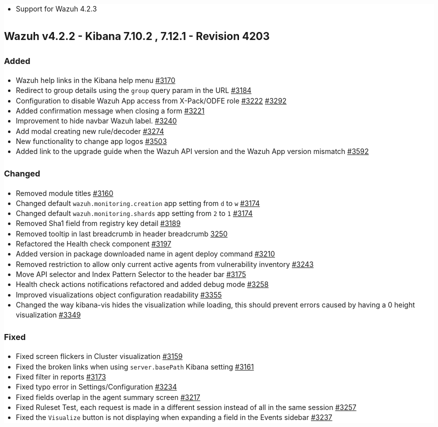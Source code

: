 - Support for Wazuh 4.2.3

## Wazuh v4.2.2 - Kibana 7.10.2 , 7.12.1 - Revision 4203

### Added

- Wazuh help links in the Kibana help menu [#3170](https://github.com/wazuh/wazuh-kibana-app/pull/3170)
- Redirect to group details using the `group` query param in the URL [#3184](https://github.com/wazuh/wazuh-kibana-app/pull/3184)
- Configuration to disable Wazuh App access from X-Pack/ODFE role [#3222](https://github.com/wazuh/wazuh-kibana-app/pull/3222) [#3292](https://github.com/wazuh/wazuh-kibana-app/pull/3292)
- Added confirmation message when closing a form [#3221](https://github.com/wazuh/wazuh-kibana-app/pull/3221)
- Improvement to hide navbar Wazuh label. [#3240](https://github.com/wazuh/wazuh-kibana-app/pull/3240)
- Add modal creating new rule/decoder [#3274](https://github.com/wazuh/wazuh-kibana-app/pull/3274)
- New functionality to change app logos [#3503](https://github.com/wazuh/wazuh-kibana-app/pull/3503)
- Added link to the upgrade guide when the Wazuh API version and the Wazuh App version mismatch [#3592](https://github.com/wazuh/wazuh-kibana-app/pull/3592)

### Changed

- Removed module titles [#3160](https://github.com/wazuh/wazuh-kibana-app/pull/3160)
- Changed default `wazuh.monitoring.creation` app setting from `d` to `w` [#3174](https://github.com/wazuh/wazuh-kibana-app/pull/3174)
- Changed default `wazuh.monitoring.shards` app setting from `2` to `1` [#3174](https://github.com/wazuh/wazuh-kibana-app/pull/3174)
- Removed Sha1 field from registry key detail [#3189](https://github.com/wazuh/wazuh-kibana-app/pull/3189)
- Removed tooltip in last breadcrumb in header breadcrumb [3250](https://github.com/wazuh/wazuh-kibana-app/pull/3250)
- Refactored the Health check component [#3197](https://github.com/wazuh/wazuh-kibana-app/pull/3197)
- Added version in package downloaded name in agent deploy command [#3210](https://github.com/wazuh/wazuh-kibana-app/issues/3210)
- Removed restriction to allow only current active agents from vulnerability inventory [#3243](https://github.com/wazuh/wazuh-kibana-app/pull/3243)
- Move API selector and Index Pattern Selector to the header bar [#3175](https://github.com/wazuh/wazuh-kibana-app/pull/3175)
- Health check actions notifications refactored and added debug mode [#3258](https://github.com/wazuh/wazuh-kibana-app/pull/3258)
- Improved visualizations object configuration readability [#3355](https://github.com/wazuh/wazuh-kibana-app/pull/3355)
- Changed the way kibana-vis hides the visualization while loading, this should prevent errors caused by having a 0 height visualization [#3349](https://github.com/wazuh/wazuh-kibana-app/pull/3349)

### Fixed

- Fixed screen flickers in Cluster visualization [#3159](https://github.com/wazuh/wazuh-kibana-app/pull/3159)
- Fixed the broken links when using `server.basePath` Kibana setting [#3161](https://github.com/wazuh/wazuh-kibana-app/pull/3161)
- Fixed filter in reports [#3173](https://github.com/wazuh/wazuh-kibana-app/pull/3173)
- Fixed typo error in Settings/Configuration [#3234](https://github.com/wazuh/wazuh-kibana-app/pull/3234)
- Fixed fields overlap in the agent summary screen [#3217](https://github.com/wazuh/wazuh-kibana-app/pull/3217)
- Fixed Ruleset Test, each request is made in a different session instead of all in the same session [#3257](https://github.com/wazuh/wazuh-kibana-app/pull/3257)
- Fixed the `Visualize` button is not displaying when expanding a field in the Events sidebar [#3237](https://github.com/wazuh/wazuh-kibana-app/pull/3237)